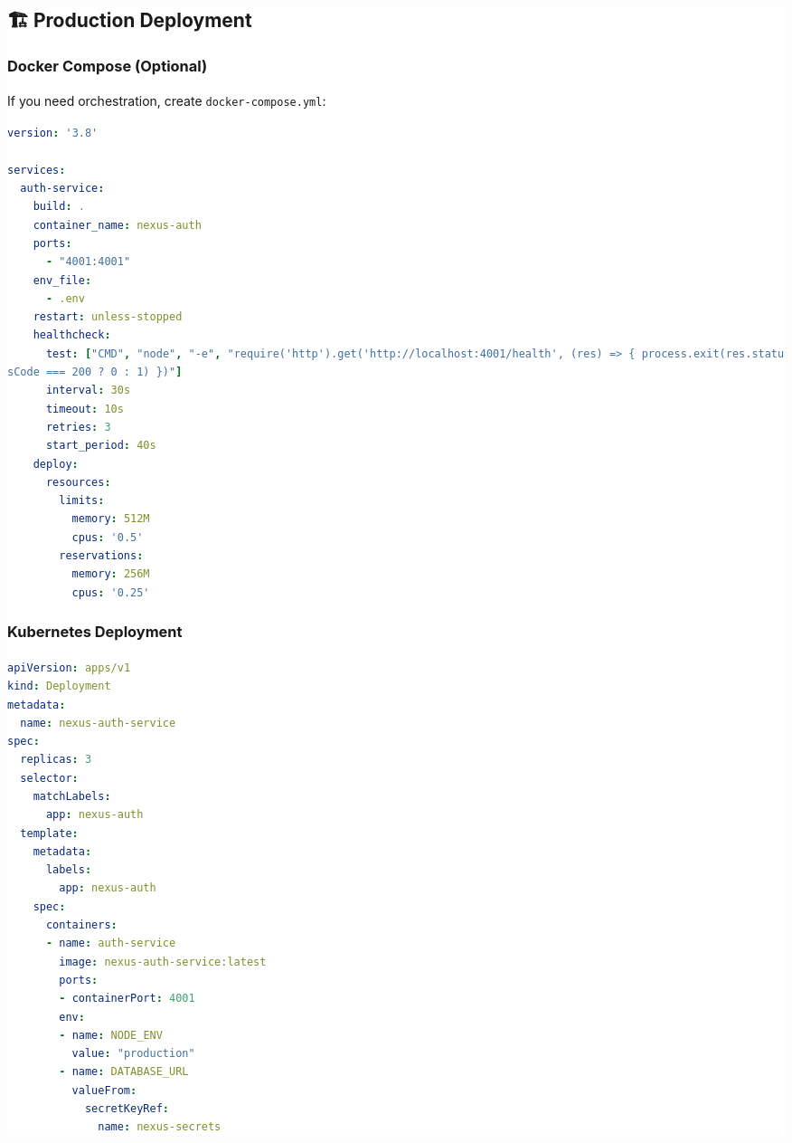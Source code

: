 ## 🏗️ Production Deployment

### Docker Compose (Optional)

If you need orchestration, create `docker-compose.yml`:

```yaml
version: '3.8'

services:
  auth-service:
    build: .
    container_name: nexus-auth
    ports:
      - "4001:4001"
    env_file:
      - .env
    restart: unless-stopped
    healthcheck:
      test: ["CMD", "node", "-e", "require('http').get('http://localhost:4001/health', (res) => { process.exit(res.statusCode === 200 ? 0 : 1) })"]
      interval: 30s
      timeout: 10s
      retries: 3
      start_period: 40s
    deploy:
      resources:
        limits:
          memory: 512M
          cpus: '0.5'
        reservations:
          memory: 256M
          cpus: '0.25'
```

### Kubernetes Deployment

```yaml
apiVersion: apps/v1
kind: Deployment
metadata:
  name: nexus-auth-service
spec:
  replicas: 3
  selector:
    matchLabels:
      app: nexus-auth
  template:
    metadata:
      labels:
        app: nexus-auth
    spec:
      containers:
      - name: auth-service
        image: nexus-auth-service:latest
        ports:
        - containerPort: 4001
        env:
        - name: NODE_ENV
          value: "production"
        - name: DATABASE_URL
          valueFrom:
            secretKeyRef:
              name: nexus-secrets
```